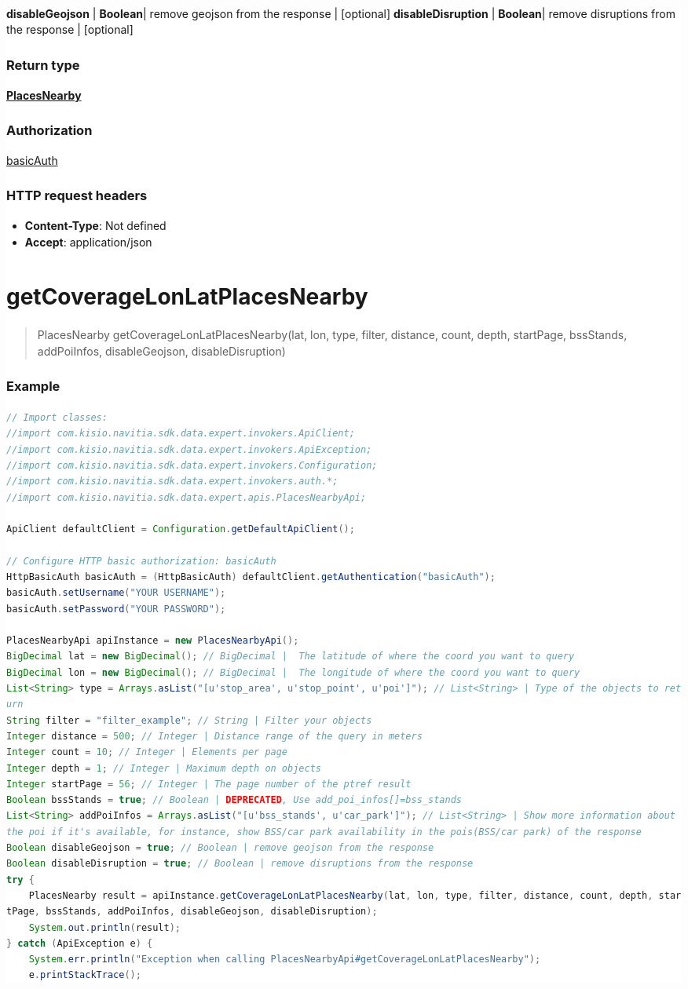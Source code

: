  **disableGeojson** | **Boolean**| remove geojson from the response | [optional]
 **disableDisruption** | **Boolean**| remove disruptions from the response | [optional]

### Return type

[**PlacesNearby**](PlacesNearby.md)

### Authorization

[basicAuth](../README.md#basicAuth)

### HTTP request headers

 - **Content-Type**: Not defined
 - **Accept**: application/json

<a name="getCoverageLonLatPlacesNearby"></a>
# **getCoverageLonLatPlacesNearby**
> PlacesNearby getCoverageLonLatPlacesNearby(lat, lon, type, filter, distance, count, depth, startPage, bssStands, addPoiInfos, disableGeojson, disableDisruption)



### Example
```java
// Import classes:
//import com.kisio.navitia.sdk.data.expert.invokers.ApiClient;
//import com.kisio.navitia.sdk.data.expert.invokers.ApiException;
//import com.kisio.navitia.sdk.data.expert.invokers.Configuration;
//import com.kisio.navitia.sdk.data.expert.invokers.auth.*;
//import com.kisio.navitia.sdk.data.expert.apis.PlacesNearbyApi;

ApiClient defaultClient = Configuration.getDefaultApiClient();

// Configure HTTP basic authorization: basicAuth
HttpBasicAuth basicAuth = (HttpBasicAuth) defaultClient.getAuthentication("basicAuth");
basicAuth.setUsername("YOUR USERNAME");
basicAuth.setPassword("YOUR PASSWORD");

PlacesNearbyApi apiInstance = new PlacesNearbyApi();
BigDecimal lat = new BigDecimal(); // BigDecimal |  The latitude of where the coord you want to query
BigDecimal lon = new BigDecimal(); // BigDecimal |  The longitude of where the coord you want to query
List<String> type = Arrays.asList("[u'stop_area', u'stop_point', u'poi']"); // List<String> | Type of the objects to return
String filter = "filter_example"; // String | Filter your objects
Integer distance = 500; // Integer | Distance range of the query in meters
Integer count = 10; // Integer | Elements per page
Integer depth = 1; // Integer | Maximum depth on objects
Integer startPage = 56; // Integer | The page number of the ptref result
Boolean bssStands = true; // Boolean | DEPRECATED, Use add_poi_infos[]=bss_stands
List<String> addPoiInfos = Arrays.asList("[u'bss_stands', u'car_park']"); // List<String> | Show more information about the poi if it's available, for instance, show BSS/car park availability in the pois(BSS/car park) of the response
Boolean disableGeojson = true; // Boolean | remove geojson from the response
Boolean disableDisruption = true; // Boolean | remove disruptions from the response
try {
    PlacesNearby result = apiInstance.getCoverageLonLatPlacesNearby(lat, lon, type, filter, distance, count, depth, startPage, bssStands, addPoiInfos, disableGeojson, disableDisruption);
    System.out.println(result);
} catch (ApiException e) {
    System.err.println("Exception when calling PlacesNearbyApi#getCoverageLonLatPlacesNearby");
    e.printStackTrace();
```